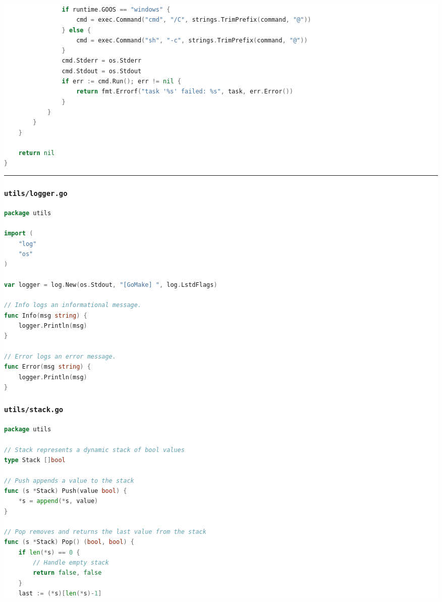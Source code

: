 ```go
				if runtime.GOOS == "windows" {
					cmd = exec.Command("cmd", "/C", strings.TrimPrefix(command, "@"))
				} else {
					cmd = exec.Command("sh", "-c", strings.TrimPrefix(command, "@"))
				}
				cmd.Stderr = os.Stderr
				cmd.Stdout = os.Stdout
				if err := cmd.Run(); err != nil {
					return fmt.Errorf("task '%s' failed: %s", task, err.Error())
				}
			}
		}
	}

	return nil
}

```

---

### `utils/logger.go`
```go
package utils

import (
	"log"
	"os"
)

var logger = log.New(os.Stdout, "[GoMake] ", log.LstdFlags)

// Info logs an informational message.
func Info(msg string) {
	logger.Println(msg)
}

// Error logs an error message.
func Error(msg string) {
	logger.Println(msg)
}

```

### `utils/stack.go`
```go
package utils

// Stack represents a dynamic stack of bool values
type Stack []bool

// Push appends a value to the stack
func (s *Stack) Push(value bool) {
	*s = append(*s, value)
}

// Pop removes and returns the last value from the stack
func (s *Stack) Pop() (bool, bool) {
	if len(*s) == 0 {
		// Handle empty stack
		return false, false
	}
	last := (*s)[len(*s)-1]
```